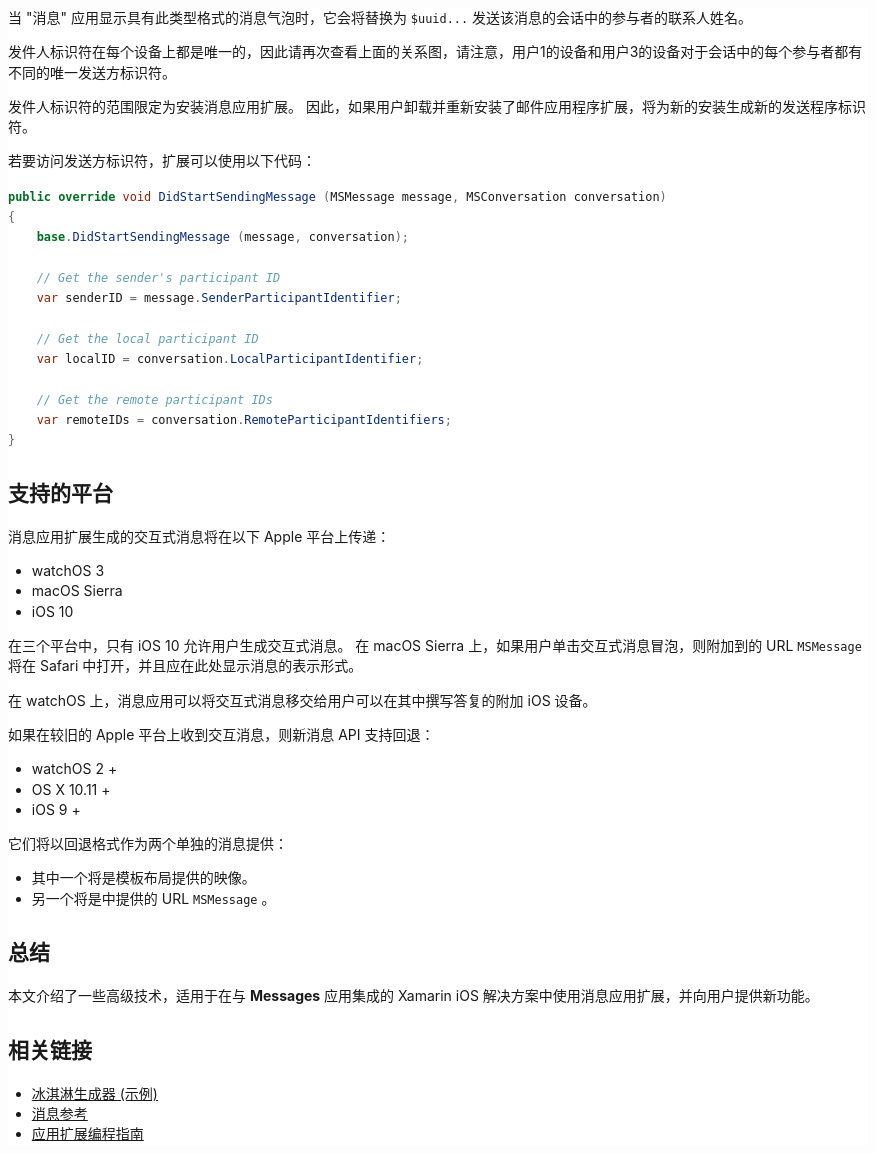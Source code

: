 当 "消息" 应用显示具有此类型格式的消息气泡时，它会将替换为 `$uuid...` 发送该消息的会话中的参与者的联系人姓名。

发件人标识符在每个设备上都是唯一的，因此请再次查看上面的关系图，请注意，用户1的设备和用户3的设备对于会话中的每个参与者都有不同的唯一发送方标识符。

发件人标识符的范围限定为安装消息应用扩展。 因此，如果用户卸载并重新安装了邮件应用程序扩展，将为新的安装生成新的发送程序标识符。

若要访问发送方标识符，扩展可以使用以下代码：

```csharp
public override void DidStartSendingMessage (MSMessage message, MSConversation conversation)
{
    base.DidStartSendingMessage (message, conversation);

    // Get the sender's participant ID
    var senderID = message.SenderParticipantIdentifier;

    // Get the local participant ID
    var localID = conversation.LocalParticipantIdentifier;

    // Get the remote participant IDs
    var remoteIDs = conversation.RemoteParticipantIdentifiers;
}
```

## <a name="supported-platforms"></a>支持的平台

消息应用扩展生成的交互式消息将在以下 Apple 平台上传递：

- watchOS 3
- macOS Sierra
- iOS 10

在三个平台中，只有 iOS 10 允许用户生成交互式消息。 在 macOS Sierra 上，如果用户单击交互式消息冒泡，则附加到的 URL `MSMessage` 将在 Safari 中打开，并且应在此处显示消息的表示形式。

在 watchOS 上，消息应用可以将交互式消息移交给用户可以在其中撰写答复的附加 iOS 设备。

如果在较旧的 Apple 平台上收到交互消息，则新消息 API 支持回退：

- watchOS 2 +
- OS X 10.11 +
- iOS 9 +

它们将以回退格式作为两个单独的消息提供：

- 其中一个将是模板布局提供的映像。
- 另一个将是中提供的 URL `MSMessage` 。

## <a name="summary"></a>总结

本文介绍了一些高级技术，适用于在与 **Messages** 应用集成的 Xamarin iOS 解决方案中使用消息应用扩展，并向用户提供新功能。

## <a name="related-links"></a>相关链接

- [冰淇淋生成器 (示例) ](/samples/xamarin/ios-samples/ios10-icecreambuilder)
- [消息参考](https://developer.apple.com/reference/messages)
- [应用扩展编程指南](https://developer.apple.com/library/prerelease/content/documentation/General/Conceptual/ExtensibilityPG/index.html#//apple_ref/doc/uid/TP40014214)